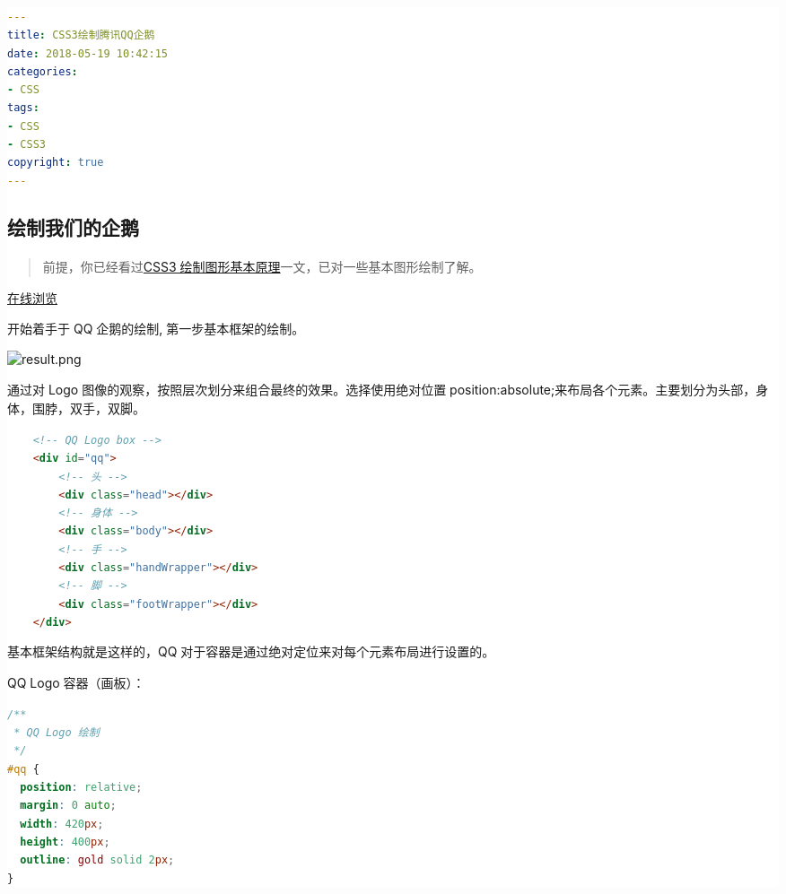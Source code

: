 ```yaml
---
title: CSS3绘制腾讯QQ企鹅
date: 2018-05-19 10:42:15
categories:
- CSS
tags:
- CSS
- CSS3
copyright: true
---
```


## 绘制我们的企鹅

> 前提，你已经看过[CSS3 绘制图形基本原理](https://www.jianshu.com/p/56256db2df2f)一文，已对一些基本图形绘制了解。

[在线浏览](https://twitchboy.github.io/qq-logo/)

开始着手于 QQ 企鹅的绘制, 第一步基本框架的绘制。

![result.png](https://upload-images.jianshu.io/upload_images/735083-59d755e606945df4.png?imageMogr2/auto-orient/strip%7CimageView2/2/w/1240)


通过对 Logo 图像的观察，按照层次划分来组合最终的效果。选择使用绝对位置 position:absolute;来布局各个元素。主要划分为头部，身体，围脖，双手，双脚。

```html
    <!-- QQ Logo box -->
    <div id="qq">
        <!-- 头 -->
        <div class="head"></div>
        <!-- 身体 -->
        <div class="body"></div>
        <!-- 手 -->
        <div class="handWrapper"></div>
        <!-- 脚 -->
        <div class="footWrapper"></div>
    </div>
```

基本框架结构就是这样的，QQ 对于容器是通过绝对定位来对每个元素布局进行设置的。

QQ Logo 容器（画板）：

```css
/**
 * QQ Logo 绘制
 */
#qq {
  position: relative;
  margin: 0 auto;
  width: 420px;
  height: 400px;
  outline: gold solid 2px;
}
```
